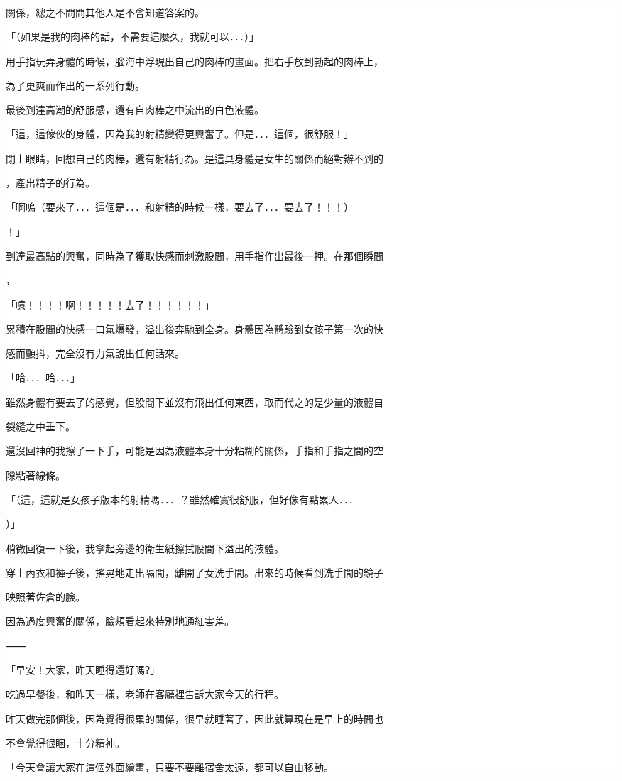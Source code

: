 關係，總之不問問其他人是不會知道答案的。

「（如果是我的肉棒的話，不需要這麼久，我就可以．．．）」

用手指玩弄身體的時候，腦海中浮現出自己的肉棒的畫面。把右手放到勃起的肉棒上，

為了更爽而作出的一系列行動。

最後到達高潮的舒服感，還有自肉棒之中流出的白色液體。

「這，這傢伙的身體，因為我的射精變得更興奮了。但是．．．這個，很舒服！」

閉上眼睛，回想自己的肉棒，還有射精行為。是這具身體是女生的關係而絕對辦不到的

，產出精子的行為。

「啊嗚（要來了．．．這個是．．．和射精的時候一樣，要去了．．．要去了！！！）

！」

到達最高點的興奮，同時為了獲取快感而刺激股間，用手指作出最後一押。在那個瞬間

，

「噫！！！！啊！！！！！去了！！！！！！」

累積在股間的快感一口氣爆發，溢出後奔馳到全身。身體因為體驗到女孩子第一次的快

感而顫抖，完全沒有力氣說出任何話來。

「哈．．．哈．．．」

雖然身體有要去了的感覺，但股間下並沒有飛出任何東西，取而代之的是少量的液體自

裂縫之中垂下。

還沒回神的我擦了一下手，可能是因為液體本身十分粘糊的關係，手指和手指之間的空

隙粘著線條。

「（這，這就是女孩子版本的射精嗎．．．？雖然確實很舒服，但好像有點累人．．．

）」

稍微回復一下後，我拿起旁邊的衛生紙擦拭股間下溢出的液體。



穿上內衣和褲子後，搖晃地走出隔間，離開了女洗手間。出來的時候看到洗手間的鏡子

映照著佐倉的臉。

因為過度興奮的關係，臉頰看起來特別地通紅害羞。

——

「早安！大家，昨天睡得還好嗎?」

吃過早餐後，和昨天一樣，老師在客廳裡告訴大家今天的行程。

昨天做完那個後，因為覺得很累的關係，很早就睡著了，因此就算現在是早上的時間也

不會覺得很睏，十分精神。

「今天會讓大家在這個外面繪畫，只要不要離宿舍太遠，都可以自由移動。
